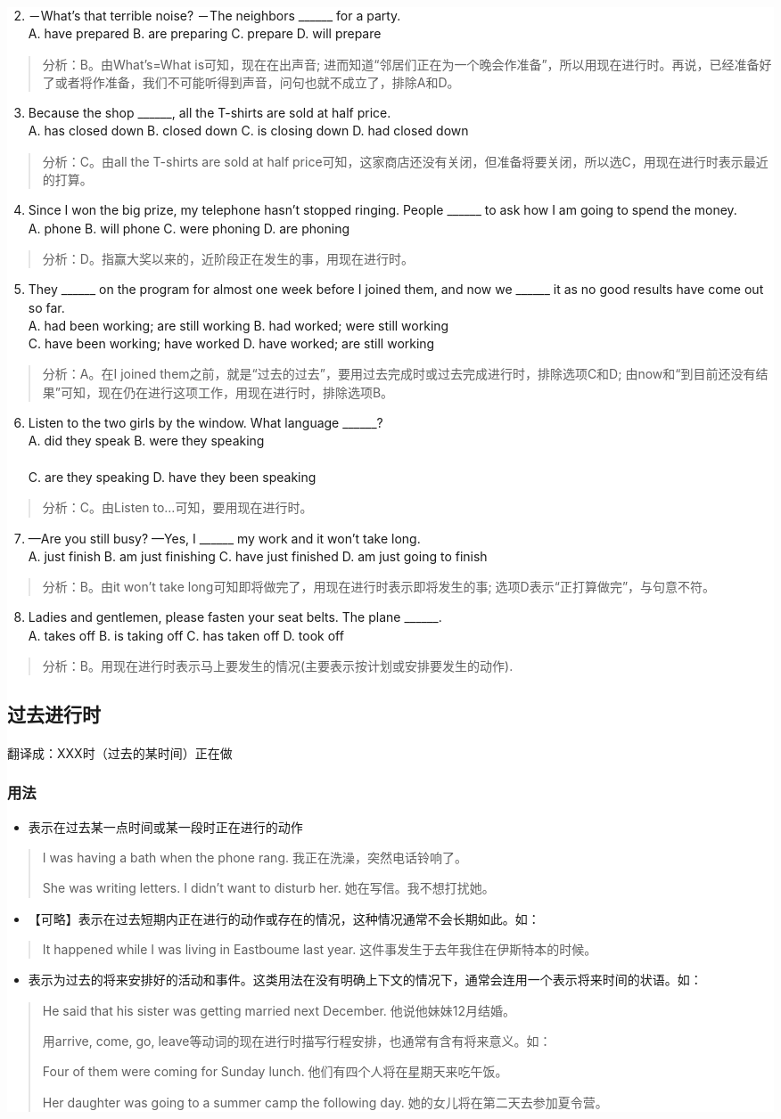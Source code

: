 2. －What’s that terrible noise?
－The neighbors ______ for a party.
<br />A. have prepared       B. are preparing         C. prepare                 D. will prepare
> 分析：B。由What’s=What is可知，现在在出声音; 进而知道“邻居们正在为一个晚会作准备”，所以用现在进行时。再说，已经准备好了或者将作准备，我们不可能听得到声音，问句也就不成立了，排除A和D。

3. Because the shop ______, all the T-shirts are sold at half price.
<br />A. has closed down    B. closed down          C. is closing down     D. had closed down
> 分析：C。由all the T-shirts are sold at half price可知，这家商店还没有关闭，但准备将要关闭，所以选C，用现在进行时表示最近的打算。

4. Since I won the big prize, my telephone hasn’t stopped ringing. People ______ to ask how I am going to spend the money.
<br />A. phone                   B. will phone            C. were phoning  D. are phoning
> 分析：D。指赢大奖以来的，近阶段正在发生的事，用现在进行时。

5. They ______ on the program for almost one week before I joined them, and now we ______ it as no good results have come out so far.
<br />A. had been working; are still working         B. had worked; were still working
<br />C. have been working; have worked            D. have worked; are still working
> 分析：A。在I joined them之前，就是“过去的过去”，要用过去完成时或过去完成进行时，排除选项C和D; 由now和“到目前还没有结果”可知，现在仍在进行这项工作，用现在进行时，排除选项B。

6. Listen to the two girls by the window. What language ______?
<br />A. did they speak                                       B. were they speaking   
<br />C. are they speaking                                   D. have they been speaking
> 分析：C。由Listen to…可知，要用现在进行时。

7. —Are you still busy?
—Yes, I ______ my work and it won’t take long.
<br />A. just finish             B. am just finishing    C. have just finished  D. am just going to finish
> 分析：B。由it won’t take long可知即将做完了，用现在进行时表示即将发生的事; 选项D表示“正打算做完”，与句意不符。

8. Ladies and gentlemen, please fasten your seat belts. The plane ______.
<br />A. takes off               B. is taking off          C. has taken off         D. took off
> 分析：B。用现在进行时表示马上要发生的情况(主要表示按计划或安排要发生的动作).

## 过去进行时

翻译成：XXX时（过去的某时间）正在做

### 用法

* 表示在过去某一点时间或某一段时正在进行的动作

> I was having a bath when the phone rang. 我正在洗澡，突然电话铃响了。
>
> She was writing letters. I didn’t want to disturb her. 她在写信。我不想打扰她。

* 【可略】表示在过去短期内正在进行的动作或存在的情况，这种情况通常不会长期如此。如：

> It happened while I was living in Eastboume last year. 这件事发生于去年我住在伊斯特本的时候。

* 表示为过去的将来安排好的活动和事件。这类用法在没有明确上下文的情况下，通常会连用一个表示将来时间的状语。如：

> He said that his sister was getting married next December. 他说他妹妹12月结婚。
>
> 用arrive, come, go, leave等动词的现在进行时描写行程安排，也通常有含有将来意义。如：
>
> Four of them were coming for Sunday lunch. 他们有四个人将在星期天来吃午饭。
>
> Her daughter was going to a summer camp the following day. 她的女儿将在第二天去参加夏令营。
